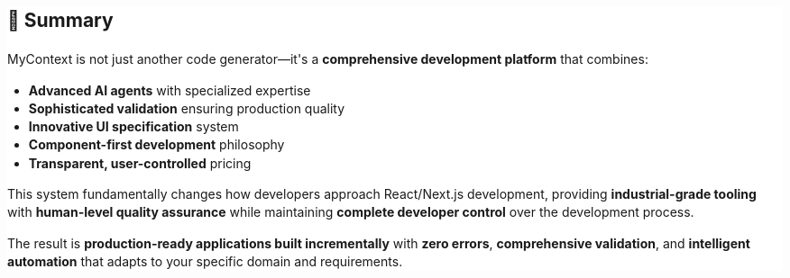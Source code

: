 ## **💫 Summary**

MyContext is not just another code generator—it's a **comprehensive development platform** that combines:

- **Advanced AI agents** with specialized expertise
- **Sophisticated validation** ensuring production quality
- **Innovative UI specification** system
- **Component-first development** philosophy
- **Transparent, user-controlled** pricing

This system fundamentally changes how developers approach React/Next.js development, providing **industrial-grade tooling** with **human-level quality assurance** while maintaining **complete developer control** over the development process.

The result is **production-ready applications built incrementally** with **zero errors**, **comprehensive validation**, and **intelligent automation** that adapts to your specific domain and requirements.
